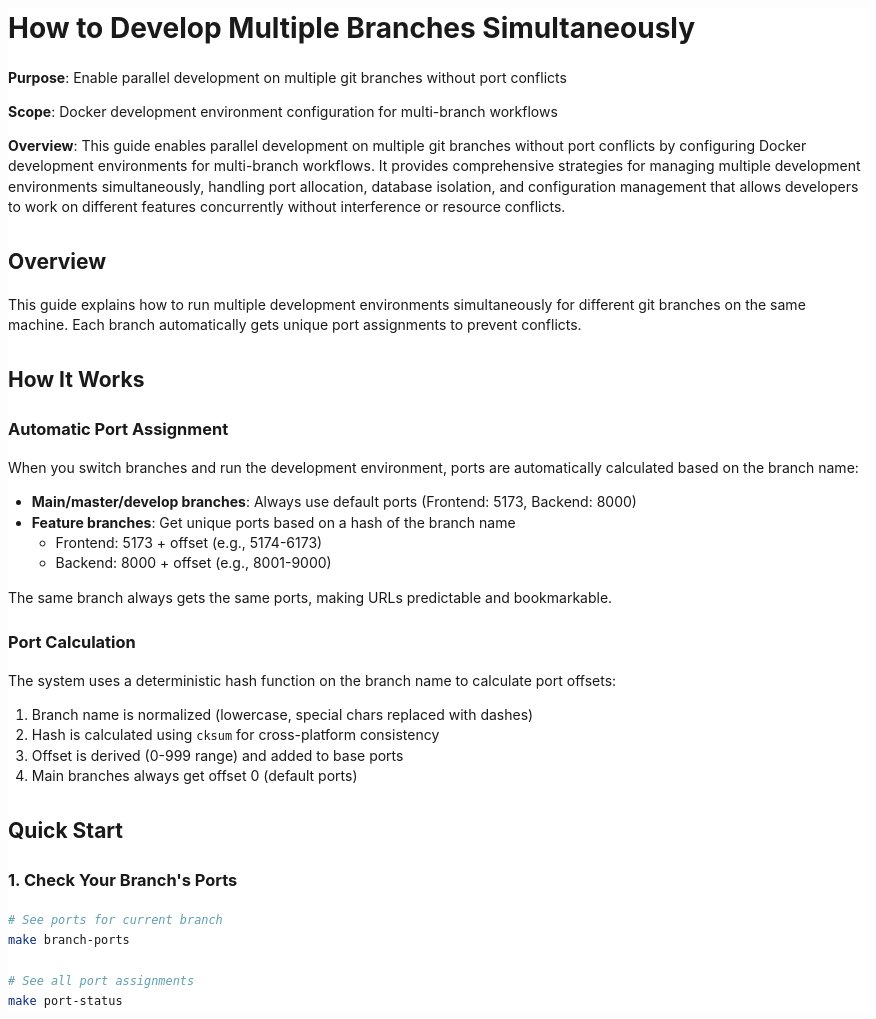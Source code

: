 # How to Develop Multiple Branches Simultaneously

**Purpose**: Enable parallel development on multiple git branches without port conflicts

**Scope**: Docker development environment configuration for multi-branch workflows

**Overview**: This guide enables parallel development on multiple git branches without port conflicts by configuring Docker development environments for multi-branch workflows. It provides comprehensive strategies for managing multiple development environments simultaneously, handling port allocation, database isolation, and configuration management that allows developers to work on different features concurrently without interference or resource conflicts.

## Overview

This guide explains how to run multiple development environments simultaneously for different git branches on the same machine. Each branch automatically gets unique port assignments to prevent conflicts.

## How It Works

### Automatic Port Assignment

When you switch branches and run the development environment, ports are automatically calculated based on the branch name:

- **Main/master/develop branches**: Always use default ports (Frontend: 5173, Backend: 8000)
- **Feature branches**: Get unique ports based on a hash of the branch name
  - Frontend: 5173 + offset (e.g., 5174-6173)
  - Backend: 8000 + offset (e.g., 8001-9000)

The same branch always gets the same ports, making URLs predictable and bookmarkable.

### Port Calculation

The system uses a deterministic hash function on the branch name to calculate port offsets:
1. Branch name is normalized (lowercase, special chars replaced with dashes)
2. Hash is calculated using `cksum` for cross-platform consistency
3. Offset is derived (0-999 range) and added to base ports
4. Main branches always get offset 0 (default ports)

## Quick Start

### 1. Check Your Branch's Ports

```bash
# See ports for current branch
make branch-ports

# See all port assignments
make port-status
```
